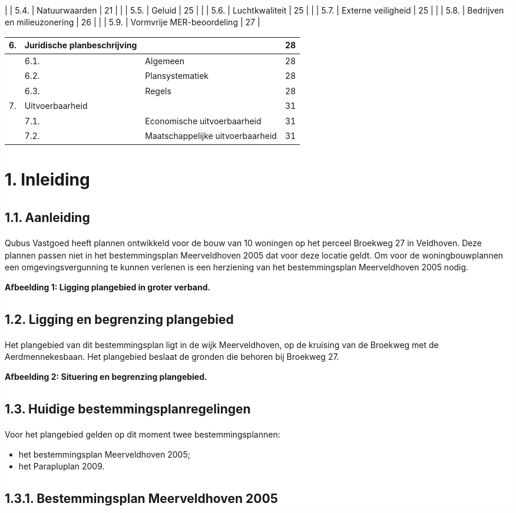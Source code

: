 |    | 5.4.                                              | Natuurwaarden                                                                  | 21 |
|    | 5.5.                                              | Geluid                                                                         | 25 |
|    | 5.6.                                              | Luchtkwaliteit                                                                 | 25 |
|    | 5.7.                                              | Externe veiligheid                                                             | 25 |
|    | 5.8.                                              | Bedrijven en milieuzonering                                                    | 26 |
|    | 5.9.                                              | Vormvrije MER-beoordeling                                                      | 27 |

| 6. | Juridische planbeschrijving |                                  | 28 |
|----|-----------------------------|----------------------------------|----|
|    | 6.1.                        | Algemeen                         | 28 |
|    | 6.2.                        | Plansystematiek                  | 28 |
|    | 6.3.                        | Regels                           | 28 |
| 7. | Uitvoerbaarheid             |                                  | 31 |
|    | 7.1.                        | Economische uitvoerbaarheid      | 31 |
|    | 7.2.                        | Maatschappelijke uitvoerbaarheid | 31 |

# <span id="page-4-0"></span>**1. Inleiding**

## **1.1. Aanleiding**

<span id="page-4-1"></span>Qubus Vastgoed heeft plannen ontwikkeld voor de bouw van 10 woningen op het perceel Broekweg 27 in Veldhoven. Deze plannen passen niet in het bestemmingsplan Meerveldhoven 2005 dat voor deze locatie geldt. Om voor de woningbouwplannen een omgevingsvergunning te kunnen verlenen is een herziening van het bestemmingsplan Meerveldhoven 2005 nodig.

**Afbeelding 1: Ligging plangebied in groter verband.**

## **1.2. Ligging en begrenzing plangebied**

<span id="page-4-2"></span>Het plangebied van dit bestemmingsplan ligt in de wijk Meerveldhoven, op de kruising van de Broekweg met de Aerdmennekesbaan. Het plangebied beslaat de gronden die behoren bij Broekweg 27.

**Afbeelding 2: Situering en begrenzing plangebied.**

## **1.3. Huidige bestemmingsplanregelingen**

<span id="page-5-0"></span>Voor het plangebied gelden op dit moment twee bestemmingsplannen:

- het bestemmingsplan Meerveldhoven 2005;
- het Parapluplan 2009.

## **1.3.1. Bestemmingsplan Meerveldhoven 2005**
